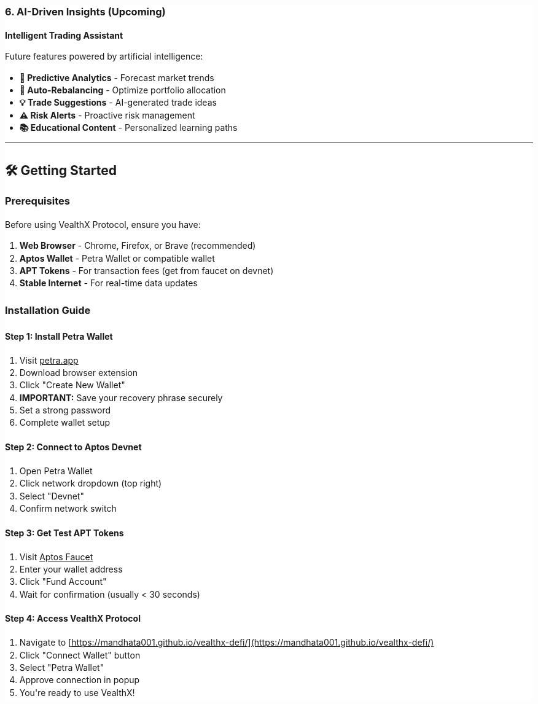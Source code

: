 
### 6. AI-Driven Insights (Upcoming)

**Intelligent Trading Assistant**

Future features powered by artificial intelligence:

- **🤖 Predictive Analytics** - Forecast market trends
- **🎯 Auto-Rebalancing** - Optimize portfolio allocation
- **💡 Trade Suggestions** - AI-generated trade ideas
- **⚠️ Risk Alerts** - Proactive risk management
- **📚 Educational Content** - Personalized learning paths

---

## 🛠️ Getting Started

### Prerequisites

Before using VealthX Protocol, ensure you have:

1. **Web Browser** - Chrome, Firefox, or Brave (recommended)
2. **Aptos Wallet** - Petra Wallet or compatible wallet
3. **APT Tokens** - For transaction fees (get from faucet on devnet)
4. **Stable Internet** - For real-time data updates

### Installation Guide

#### Step 1: Install Petra Wallet

1. Visit [petra.app](https://petra.app/)
2. Download browser extension
3. Click "Create New Wallet"
4. **IMPORTANT:** Save your recovery phrase securely
5. Set a strong password
6. Complete wallet setup

#### Step 2: Connect to Aptos Devnet

1. Open Petra Wallet
2. Click network dropdown (top right)
3. Select "Devnet"
4. Confirm network switch

#### Step 3: Get Test APT Tokens

1. Visit [Aptos Faucet](https://aptoslabs.com/testnet-faucet)
2. Enter your wallet address
3. Click "Fund Account"
4. Wait for confirmation (usually < 30 seconds)

#### Step 4: Access VealthX Protocol

1. Navigate to [https://mandhata001.github.io/vealthx-defi/](https://mandhata001.github.io/vealthx-defi/)
2. Click "Connect Wallet" button
3. Select "Petra Wallet"
4. Approve connection in popup
5. You're ready to use VealthX!
